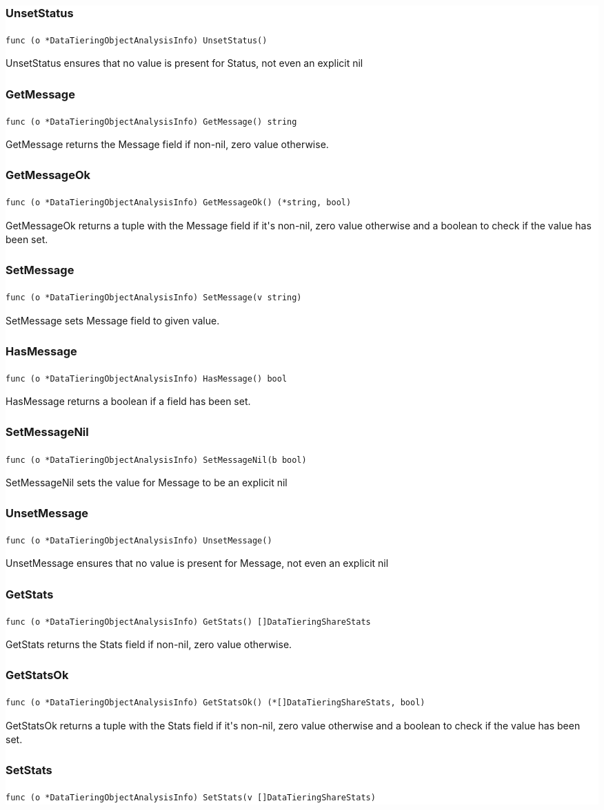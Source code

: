 ### UnsetStatus
`func (o *DataTieringObjectAnalysisInfo) UnsetStatus()`

UnsetStatus ensures that no value is present for Status, not even an explicit nil
### GetMessage

`func (o *DataTieringObjectAnalysisInfo) GetMessage() string`

GetMessage returns the Message field if non-nil, zero value otherwise.

### GetMessageOk

`func (o *DataTieringObjectAnalysisInfo) GetMessageOk() (*string, bool)`

GetMessageOk returns a tuple with the Message field if it's non-nil, zero value otherwise
and a boolean to check if the value has been set.

### SetMessage

`func (o *DataTieringObjectAnalysisInfo) SetMessage(v string)`

SetMessage sets Message field to given value.

### HasMessage

`func (o *DataTieringObjectAnalysisInfo) HasMessage() bool`

HasMessage returns a boolean if a field has been set.

### SetMessageNil

`func (o *DataTieringObjectAnalysisInfo) SetMessageNil(b bool)`

 SetMessageNil sets the value for Message to be an explicit nil

### UnsetMessage
`func (o *DataTieringObjectAnalysisInfo) UnsetMessage()`

UnsetMessage ensures that no value is present for Message, not even an explicit nil
### GetStats

`func (o *DataTieringObjectAnalysisInfo) GetStats() []DataTieringShareStats`

GetStats returns the Stats field if non-nil, zero value otherwise.

### GetStatsOk

`func (o *DataTieringObjectAnalysisInfo) GetStatsOk() (*[]DataTieringShareStats, bool)`

GetStatsOk returns a tuple with the Stats field if it's non-nil, zero value otherwise
and a boolean to check if the value has been set.

### SetStats

`func (o *DataTieringObjectAnalysisInfo) SetStats(v []DataTieringShareStats)`
